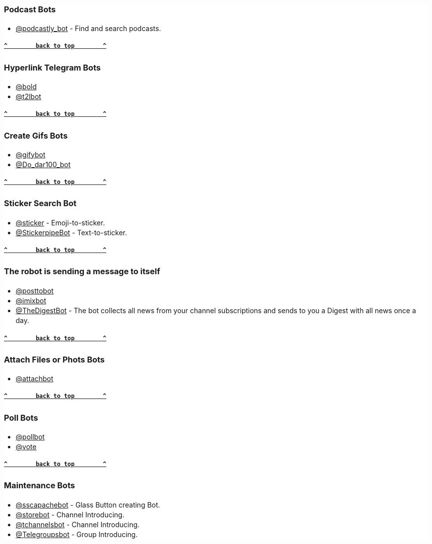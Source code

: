
### Podcast Bots
- [@podcastly_bot](https://anonym.to/?https://t.me/podcastly_bot) - Find and search podcasts.

**[`^        back to top        ^`](#)**


### Hyperlink Telegram Bots
- [@bold](https://anonym.to/?https://t.me/bold)
- [@t2lbot](https://anonym.to/?https://t.me/t2lbot)

**[`^        back to top        ^`](#)**


### Create Gifs Bots
- [@gifybot](https://anonym.to/?https://t.me/gifybot)
- [@Do_dar100_bot](https://anonym.to/?https://t.me/Do_dar100_bot)

**[`^        back to top        ^`](#)**


### Sticker Search Bot
- [@sticker](https://anonym.to/?https://t.me/sticker) - Emoji-to-sticker.
- [@StickerpipeBot](https://anonym.to/?https://t.me/StickerpipeBot) - Text-to-sticker.

**[`^        back to top        ^`](#)**


### The robot is sending a message to itself
- [@posttobot](https://anonym.to/?https://t.me/posttobot)
- [@imixbot](https://anonym.to/?https://t.me/imixbot)
- [@TheDigestBot](https://anonym.to/?https://t.me/TheDigestBot) - The bot collects all news from your channel subscriptions and sends to you a Digest with all news once a day.

**[`^        back to top        ^`](#)**


### Attach Files or Phots Bots
- [@attachbot](https://anonym.to/?https://t.me/attachbot)

**[`^        back to top        ^`](#)**


### Poll Bots
- [@pollbot](https://anonym.to/?https://t.me/pollbot)
- [@vote](https://anonym.to/?https://t.me/vote)

**[`^        back to top        ^`](#)**


### Maintenance Bots
- [@sscapachebot](https://anonym.to/?https://t.me/sscapachebot) - Glass Button creating Bot.
- [@storebot](https://anonym.to/?https://t.me/storebot) - Channel Introducing.
- [@tchannelsbot](https://anonym.to/?https://t.me/tchannelsbot) - Channel Introducing.
- [@Telegroupsbot](https://anonym.to/?https://t.me/Telegroupsbot) - Group Introducing.
